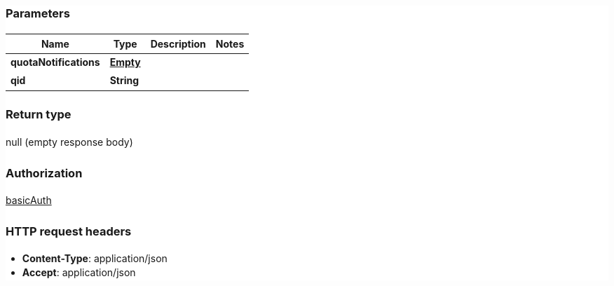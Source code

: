 ### Parameters

Name | Type | Description  | Notes
------------- | ------------- | ------------- | -------------
 **quotaNotifications** | [**Empty**](Empty.md)|  |
 **qid** | **String**|  |

### Return type

null (empty response body)

### Authorization

[basicAuth](../README.md#basicAuth)

### HTTP request headers

 - **Content-Type**: application/json
 - **Accept**: application/json

